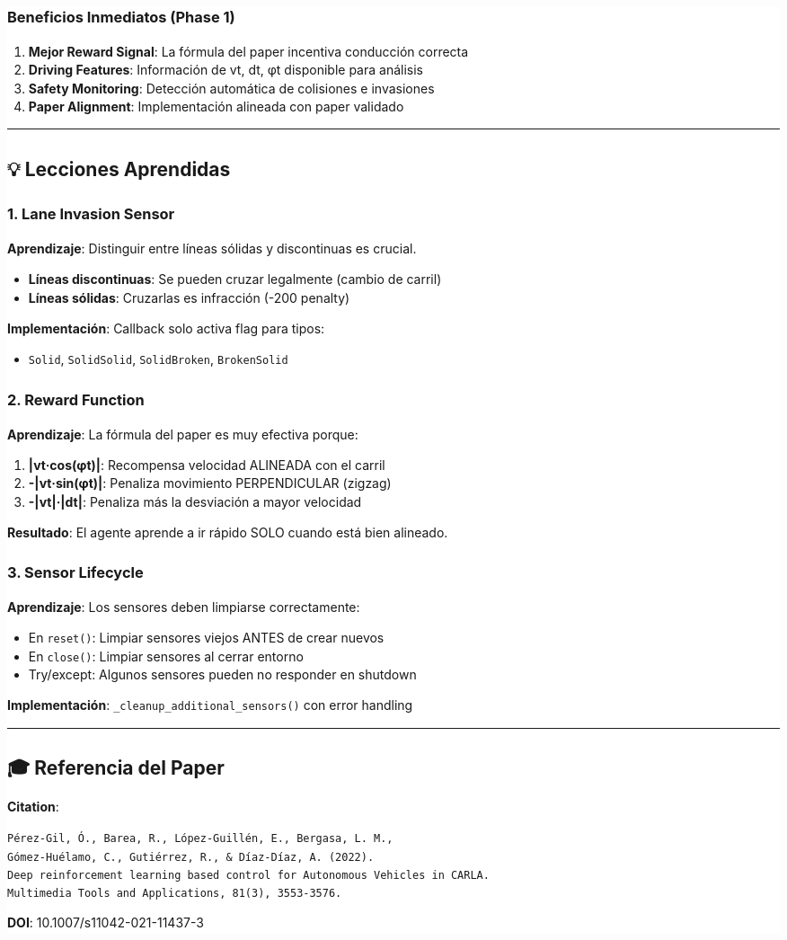 ### Beneficios Inmediatos (Phase 1)

1. **Mejor Reward Signal**: La fórmula del paper incentiva conducción correcta
2. **Driving Features**: Información de vt, dt, φt disponible para análisis
3. **Safety Monitoring**: Detección automática de colisiones e invasiones
4. **Paper Alignment**: Implementación alineada con paper validado

---

## 💡 Lecciones Aprendidas

### 1. Lane Invasion Sensor

**Aprendizaje**: Distinguir entre líneas sólidas y discontinuas es crucial.

- **Líneas discontinuas**: Se pueden cruzar legalmente (cambio de carril)
- **Líneas sólidas**: Cruzarlas es infracción (-200 penalty)

**Implementación**: Callback solo activa flag para tipos:
- `Solid`, `SolidSolid`, `SolidBroken`, `BrokenSolid`

### 2. Reward Function

**Aprendizaje**: La fórmula del paper es muy efectiva porque:

1. **|vt·cos(φt)|**: Recompensa velocidad ALINEADA con el carril
2. **-|vt·sin(φt)|**: Penaliza movimiento PERPENDICULAR (zigzag)
3. **-|vt|·|dt|**: Penaliza más la desviación a mayor velocidad

**Resultado**: El agente aprende a ir rápido SOLO cuando está bien alineado.

### 3. Sensor Lifecycle

**Aprendizaje**: Los sensores deben limpiarse correctamente:

- En `reset()`: Limpiar sensores viejos ANTES de crear nuevos
- En `close()`: Limpiar sensores al cerrar entorno
- Try/except: Algunos sensores pueden no responder en shutdown

**Implementación**: `_cleanup_additional_sensors()` con error handling

---

## 🎓 Referencia del Paper

**Citation**:
```
Pérez-Gil, Ó., Barea, R., López-Guillén, E., Bergasa, L. M., 
Gómez-Huélamo, C., Gutiérrez, R., & Díaz-Díaz, A. (2022). 
Deep reinforcement learning based control for Autonomous Vehicles in CARLA. 
Multimedia Tools and Applications, 81(3), 3553-3576.
```

**DOI**: 10.1007/s11042-021-11437-3
